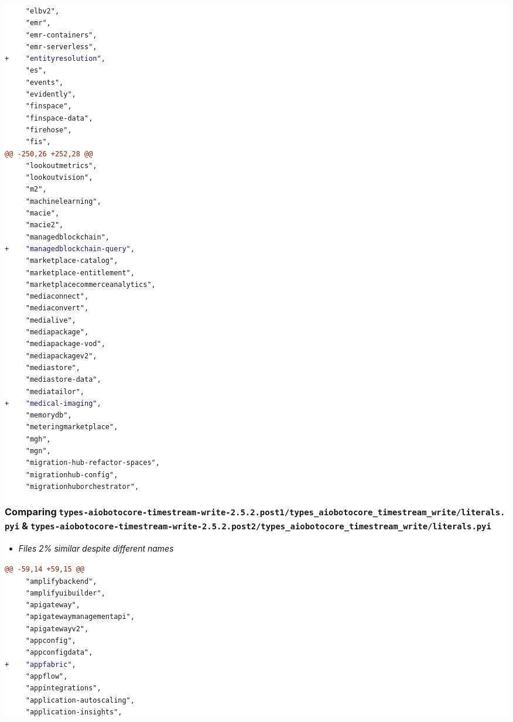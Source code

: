 ```diff
     "elbv2",
     "emr",
     "emr-containers",
     "emr-serverless",
+    "entityresolution",
     "es",
     "events",
     "evidently",
     "finspace",
     "finspace-data",
     "firehose",
     "fis",
@@ -250,26 +252,28 @@
     "lookoutmetrics",
     "lookoutvision",
     "m2",
     "machinelearning",
     "macie",
     "macie2",
     "managedblockchain",
+    "managedblockchain-query",
     "marketplace-catalog",
     "marketplace-entitlement",
     "marketplacecommerceanalytics",
     "mediaconnect",
     "mediaconvert",
     "medialive",
     "mediapackage",
     "mediapackage-vod",
     "mediapackagev2",
     "mediastore",
     "mediastore-data",
     "mediatailor",
+    "medical-imaging",
     "memorydb",
     "meteringmarketplace",
     "mgh",
     "mgn",
     "migration-hub-refactor-spaces",
     "migrationhub-config",
     "migrationhuborchestrator",
```

### Comparing `types-aiobotocore-timestream-write-2.5.2.post1/types_aiobotocore_timestream_write/literals.pyi` & `types-aiobotocore-timestream-write-2.5.2.post2/types_aiobotocore_timestream_write/literals.pyi`

 * *Files 2% similar despite different names*

```diff
@@ -59,14 +59,15 @@
     "amplifybackend",
     "amplifyuibuilder",
     "apigateway",
     "apigatewaymanagementapi",
     "apigatewayv2",
     "appconfig",
     "appconfigdata",
+    "appfabric",
     "appflow",
     "appintegrations",
     "application-autoscaling",
     "application-insights",
```
